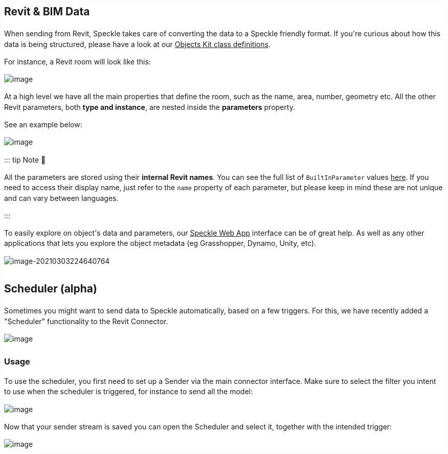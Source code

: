 ## Revit & BIM Data

When sending from Revit, Speckle takes care of converting the data to a Speckle friendly format. If you're curious about how this data is being structured, please have a look at our [Objects Kit class definitions](https://github.com/specklesystems/speckle-sharp/tree/master/Objects/Objects/BuiltElements).

For instance, a Revit room will look like this:

![image](https://user-images.githubusercontent.com/2679513/126662562-ce3a5c6e-cf8c-4f24-bc60-61ff3fe25c4c.png)

At a high level we have all the main properties that define the room, such as the name, area, number, geometry etc. All the other Revit parameters, both **type and instance**, are nested inside the **parameters** property.

See an example below:

![image](https://user-images.githubusercontent.com/2679513/126662964-6ce0c0f2-7e42-4835-ac7b-51fce0eb0f2a.png)

::: tip Note 🙌

All the parameters are stored using their **internal Revit names**. You can see the full list of `BuiltInParameter` values [here](https://www.revitapidocs.com/2022/fb011c91-be7e-f737-28c7-3f1e1917a0e0.htm). If you need to access their display name, just refer to the `name` property of each parameter, but please keep in mind these are not unique and can vary between languages.

:::

To easily explore on object's data and parameters, our [Speckle Web App](/user/web.html) interface can be of great help. As well as any other applications that lets you explore the object metadata (eg Grasshopper, Dynamo, Unity, etc).

![image-20210303224640764](./img-revit/image-20210303224640764.png)

## Scheduler (alpha)

Sometimes you might want to send data to Speckle automatically, based on a few triggers. For this, we have recently added a "Scheduler" functionality to the Revit Connector.

![image](https://user-images.githubusercontent.com/2679513/159046475-0b2f908a-346e-4603-937c-4bd04fa07188.png)

### Usage

To use the scheduler, you first need to set up a Sender via the main connector interface.
Make sure to select the filter you intent to use when the scheduler is triggered, for instance to send all the model:

![image](https://user-images.githubusercontent.com/2679513/159046830-a40b6dc0-46f1-4681-9de1-fb094c8d41ff.png)

Now that your sender stream is saved you can open the Scheduler and select it, together with the intended trigger:

![image](https://user-images.githubusercontent.com/2679513/159047256-1971295a-782e-439e-be61-c92d712ae1fd.png)
